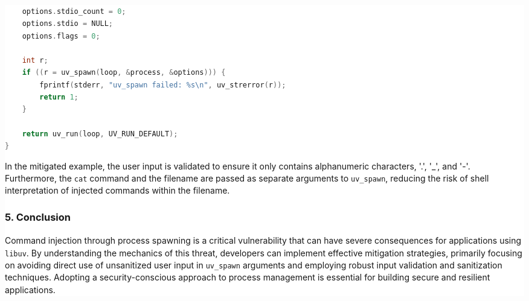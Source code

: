 ```c
    options.stdio_count = 0;
    options.stdio = NULL;
    options.flags = 0;

    int r;
    if ((r = uv_spawn(loop, &process, &options))) {
        fprintf(stderr, "uv_spawn failed: %s\n", uv_strerror(r));
        return 1;
    }

    return uv_run(loop, UV_RUN_DEFAULT);
}
```

In the mitigated example, the user input is validated to ensure it only contains alphanumeric characters, '.', '_', and '-'. Furthermore, the `cat` command and the filename are passed as separate arguments to `uv_spawn`, reducing the risk of shell interpretation of injected commands within the filename.

### 5. Conclusion

Command injection through process spawning is a critical vulnerability that can have severe consequences for applications using `libuv`. By understanding the mechanics of this threat, developers can implement effective mitigation strategies, primarily focusing on avoiding direct use of unsanitized user input in `uv_spawn` arguments and employing robust input validation and sanitization techniques. Adopting a security-conscious approach to process management is essential for building secure and resilient applications.